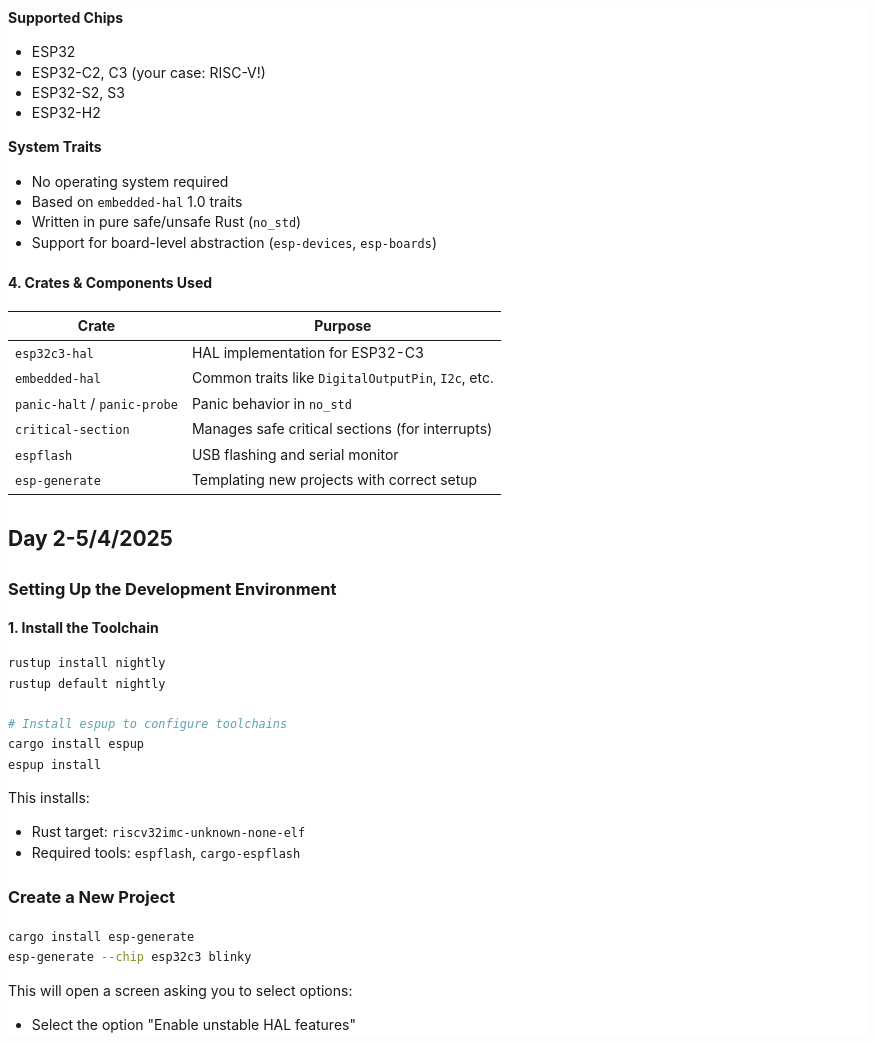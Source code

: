 **Supported Chips**

* ESP32
* ESP32-C2, C3 (your case: RISC-V!)
* ESP32-S2, S3
* ESP32-H2

**System Traits**

* No operating system required
* Based on `embedded-hal` 1.0 traits
* Written in pure safe/unsafe Rust (`no_std`)
* Support for board-level abstraction (`esp-devices`, `esp-boards`)


#### 4. Crates & Components Used

| Crate                        | Purpose                                            |
| ---------------------------- | -------------------------------------------------- |
| `esp32c3-hal`                | HAL implementation for ESP32-C3                    |
| `embedded-hal`               | Common traits like `DigitalOutputPin`, `I2c`, etc. |
| `panic-halt` / `panic-probe` | Panic behavior in `no_std`                         |
| `critical-section`           | Manages safe critical sections (for interrupts)    |
| `espflash`                   | USB flashing and serial monitor                    |
| `esp-generate`               | Templating new projects with correct setup         |

## Day 2-5/4/2025
### Setting Up the Development Environment

**1. Install the Toolchain**

```bash
rustup install nightly
rustup default nightly

# Install espup to configure toolchains
cargo install espup
espup install
```

This installs:

* Rust target: `riscv32imc-unknown-none-elf`
* Required tools: `espflash`, `cargo-espflash`

### Create a New Project

```bash
cargo install esp-generate
esp-generate --chip esp32c3 blinky
```
This will open a screen asking you to select options:
* Select the option "Enable unstable HAL features"
